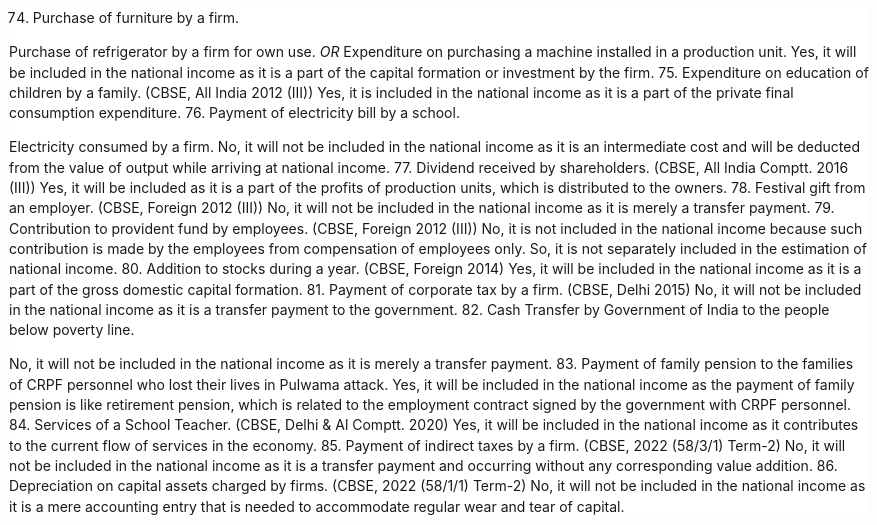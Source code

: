 74. Purchase of furniture by a firm.

Purchase of refrigerator by a firm for own use.
$O R$
Expenditure on purchasing a machine installed in a production unit.
Yes, it will be included in the national income as it is a part of the capital formation or investment by the firm.
75. Expenditure on education of children by a family.
(CBSE, All India 2012 (III))
Yes, it is included in the national income as it is a part of the private final consumption expenditure.
76. Payment of electricity bill by a school.

Electricity consumed by a firm.
No, it will not be included in the national income as it is an intermediate cost and will be deducted from the value of output while arriving at national income.
77. Dividend received by shareholders.
(CBSE, All India Comptt. 2016 (III))
Yes, it will be included as it is a part of the profits of production units, which is distributed to the owners.
78. Festival gift from an employer.
(CBSE, Foreign 2012 (III))
No, it will not be included in the national income as it is merely a transfer payment.
79. Contribution to provident fund by employees.
(CBSE, Foreign 2012 (III))
No, it is not included in the national income because such contribution is made by the employees from compensation of employees only. So, it is not separately included in the estimation of national income.
80. Addition to stocks during a year.
(CBSE, Foreign 2014)
Yes, it will be included in the national income as it is a part of the gross domestic capital formation.
81. Payment of corporate tax by a firm.
(CBSE, Delhi 2015)
No, it will not be included in the national income as it is a transfer payment to the government.
82. Cash Transfer by Government of India to the people below poverty line.

No, it will not be included in the national income as it is merely a transfer payment.
83. Payment of family pension to the families of CRPF personnel who lost their lives in Pulwama attack. Yes, it will be included in the national income as the payment of family pension is like retirement pension, which is related to the employment contract signed by the government with CRPF personnel.
84. Services of a School Teacher.
(CBSE, Delhi \& Al Comptt. 2020)
Yes, it will be included in the national income as it contributes to the current flow of services in the economy.
85. Payment of indirect taxes by a firm.
(CBSE, 2022 (58/3/1) Term-2)
No, it will not be included in the national income as it is a transfer payment and occurring without any corresponding value addition.
86. Depreciation on capital assets charged by firms.
(CBSE, 2022 (58/1/1) Term-2)
No, it will not be included in the national income as it is a mere accounting entry that is needed to accommodate regular wear and tear of capital.
